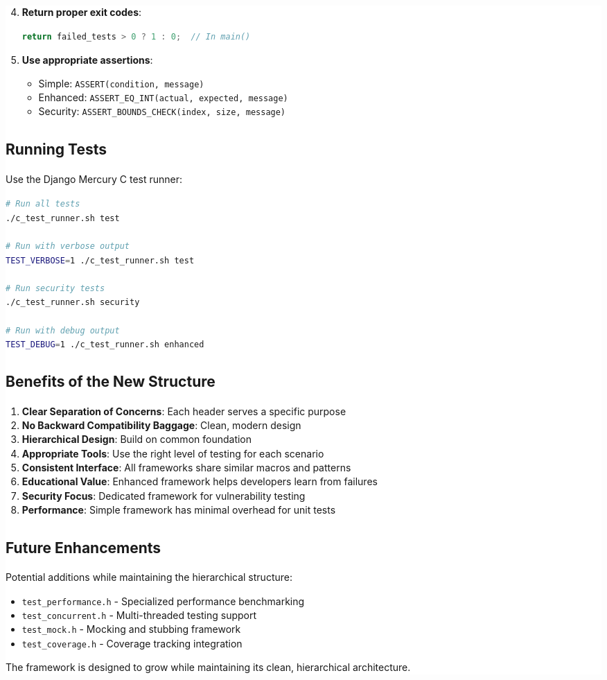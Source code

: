 4. **Return proper exit codes**:
   ```c
   return failed_tests > 0 ? 1 : 0;  // In main()
   ```

5. **Use appropriate assertions**:
   - Simple: `ASSERT(condition, message)`
   - Enhanced: `ASSERT_EQ_INT(actual, expected, message)`
   - Security: `ASSERT_BOUNDS_CHECK(index, size, message)`

## Running Tests

Use the Django Mercury C test runner:

```bash
# Run all tests
./c_test_runner.sh test

# Run with verbose output
TEST_VERBOSE=1 ./c_test_runner.sh test

# Run security tests
./c_test_runner.sh security

# Run with debug output
TEST_DEBUG=1 ./c_test_runner.sh enhanced
```

## Benefits of the New Structure

1. **Clear Separation of Concerns**: Each header serves a specific purpose
2. **No Backward Compatibility Baggage**: Clean, modern design
3. **Hierarchical Design**: Build on common foundation
4. **Appropriate Tools**: Use the right level of testing for each scenario
5. **Consistent Interface**: All frameworks share similar macros and patterns
6. **Educational Value**: Enhanced framework helps developers learn from failures
7. **Security Focus**: Dedicated framework for vulnerability testing
8. **Performance**: Simple framework has minimal overhead for unit tests

## Future Enhancements

Potential additions while maintaining the hierarchical structure:

- `test_performance.h` - Specialized performance benchmarking
- `test_concurrent.h` - Multi-threaded testing support
- `test_mock.h` - Mocking and stubbing framework
- `test_coverage.h` - Coverage tracking integration

The framework is designed to grow while maintaining its clean, hierarchical architecture.
